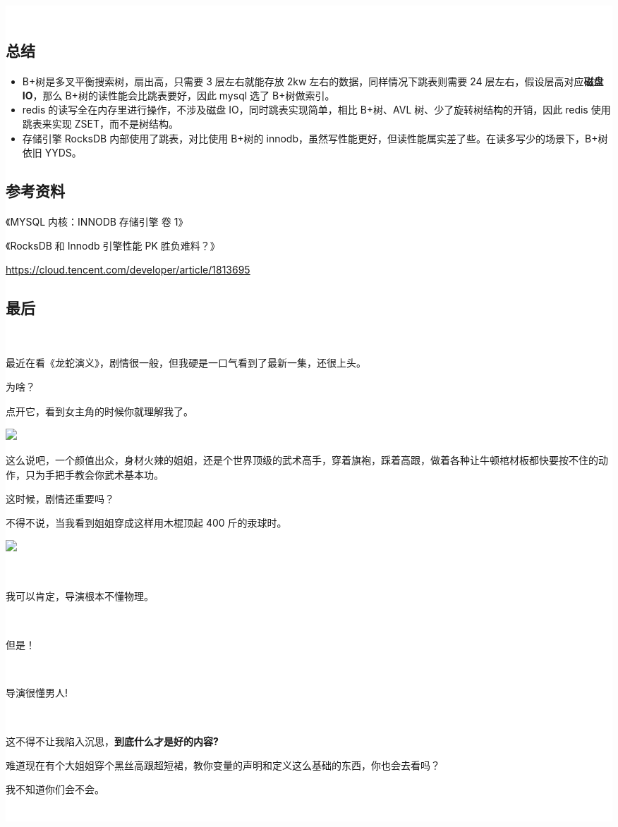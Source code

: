 <br>

## 总结

- B+树是多叉平衡搜索树，扇出高，只需要 3 层左右就能存放 2kw 左右的数据，同样情况下跳表则需要 24 层左右，假设层高对应**磁盘 IO**，那么 B+树的读性能会比跳表要好，因此 mysql 选了 B+树做索引。
- redis 的读写全在内存里进行操作，不涉及磁盘 IO，同时跳表实现简单，相比 B+树、AVL 树、少了旋转树结构的开销，因此 redis 使用跳表来实现 ZSET，而不是树结构。
- 存储引擎 RocksDB 内部使用了跳表，对比使用 B+树的 innodb，虽然写性能更好，但读性能属实差了些。在读多写少的场景下，B+树依旧 YYDS。

## 参考资料

《MYSQL 内核：INNODB 存储引擎 卷 1》

《RocksDB 和 Innodb 引擎性能 PK 胜负难料？》

https://cloud.tencent.com/developer/article/1813695

## 最后

<br>

最近在看《龙蛇演义》，剧情很一般，但我硬是一口气看到了最新一集，还很上头。

为啥？

点开它，看到女主角的时候你就理解我了。

![](https://cdn.xiaobaidebug.top/image/image-20220404094330264.png)

这么说吧，一个颜值出众，身材火辣的姐姐，还是个世界顶级的武术高手，穿着旗袍，踩着高跟，做着各种让牛顿棺材板都快要按不住的动作，只为手把手教会你武术基本功。

这时候，剧情还重要吗？

不得不说，当我看到姐姐穿成这样用木棍顶起 400 斤的汞球时。

![](https://cdn.xiaobaidebug.top/image/image-20220404094549469.png)

<br>

我可以肯定，导演根本不懂物理。

<br>

但是！

<br>

导演很懂男人!

<br>

这不得不让我陷入沉思，**到底什么才是好的内容?**

难道现在有个大姐姐穿个黑丝高跟超短裙，教你变量的声明和定义这么基础的东西，你也会去看吗？

我不知道你们会不会。

<br>

